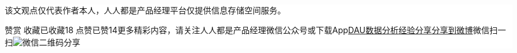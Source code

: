 该文观点仅代表作者本人，人人都是产品经理平台仅提供信息存储空间服务。

赞赏 收藏已收藏18 点赞已赞14更多精彩内容，请关注人人都是产品经理微信公众号或下载App[DAU](https://www.woshipm.com/tag/dau)[数据分析](https://www.woshipm.com/tag/%e6%95%b0%e6%8d%ae%e5%88%86%e6%9e%90)[经验分享](https://www.woshipm.com/tag/%e7%bb%8f%e9%aa%8c%e5%88%86%e4%ba%ab)[分享到微博](https://service.weibo.com/share/share.php?appkey=2775287854&title=如何结构化的拆解分析DAU&url=https://www.woshipm.com/data-analysis/6207685.html&pic=https://image.woshipm.com/2023/04/17/55b77c78-dcf5-11ed-a8f2-00163e0b5ff3.png)微信扫一扫![微信二维码](https://api.pwmqr.com/qrcode/create/?url=https://www.woshipm.com/data-analysis/6207685.html)分享